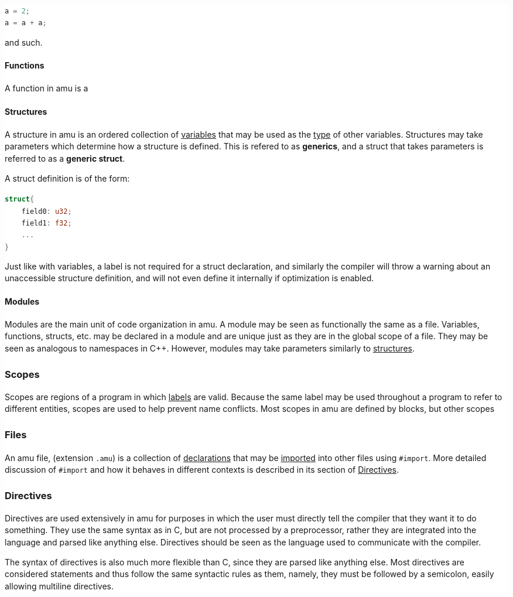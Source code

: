 ```rust
a = 2;
a = a + a;
```
and such.

#### Functions
A function in amu is a 

#### Structures
A structure in amu is an ordered collection of [variables](#variables) that may be used as the [type](#types) of other variables. Structures may take parameters which determine how a structure is defined. This is refered to as **generics**, and a struct that takes parameters is referred to as a **generic struct**.

A struct definition is of the form:
```rust
struct{
    field0: u32;
    field1: f32;
    ...
}
```
Just like with variables, a label is not required for a struct declaration, and similarly the compiler will throw a warning about an unaccessible structure definition, and will not even define it internally if optimization is enabled.

#### Modules
Modules are the main unit of code organization in amu. A module may be seen as functionally the same as a file. Variables, functions, structs, etc. may be declared in a module and are unique just as they are in the global scope of a file. They may be seen as analogous to namespaces in C++. However, modules may take parameters similarly to [structures](#structures). 


### Scopes
Scopes are regions of a program in which [labels](#labels) are valid. Because the same label may be used throughout a program to refer to different entities, scopes are used to help prevent name conflicts. Most scopes in amu are defined by blocks, but other scopes 

### Files
An amu file, (extension `.amu`) is a collection of [declarations](#declarations) that may be [imported](#import) into other files using `#import`. More detailed discussion of `#import` and how it behaves in different contexts is described in its section of [Directives](#directives).

### Directives
Directives are used extensively in amu for purposes in which the user must directly tell the compiler that they want it to do something. They use the same syntax as in C, but are not processed by a preprocessor, rather they are integrated into the language and parsed like anything else. Directives should be seen as the language used to communicate with the compiler.

The syntax of directives is also much more flexible than C, since they are parsed like anything else. Most directives are considered statements and thus follow the same syntactic rules as them, namely, they must be followed by a semicolon, easily allowing multiline directives.
